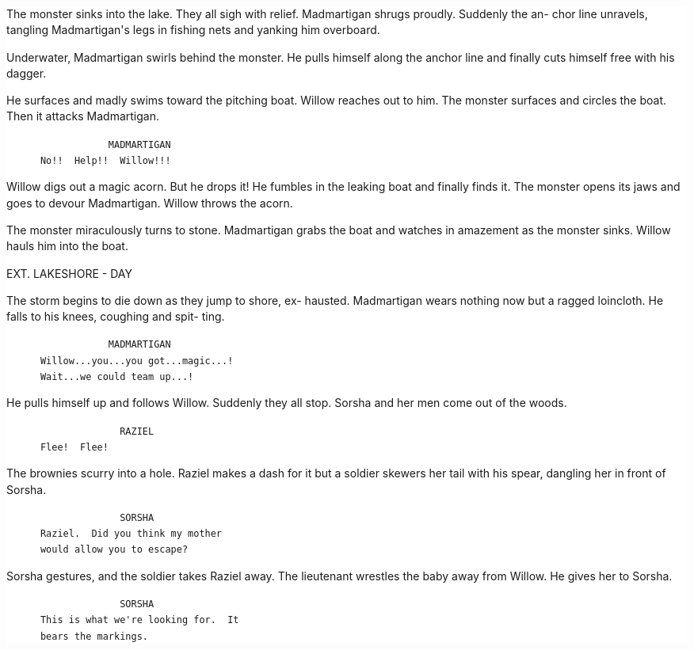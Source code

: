 The monster sinks into the lake.  They all sigh with
relief.  Madmartigan shrugs proudly.  Suddenly the an-
chor line unravels, tangling Madmartigan's legs in
fishing nets and yanking him overboard.

Underwater, Madmartigan swirls behind the monster.  He
pulls himself along the anchor line and finally cuts
himself free with his dagger.

He surfaces and madly swims toward the pitching boat.
Willow reaches out to him.  The monster surfaces and
circles the boat.  Then it attacks Madmartigan.

                      MADMARTIGAN
          No!!  Help!!  Willow!!!

Willow digs out a magic acorn.  But he drops it!  He
fumbles in the leaking boat and finally finds it.  The
monster opens its jaws and goes to devour Madmartigan.
Willow throws the acorn.

The monster miraculously turns to stone.  Madmartigan
grabs the boat and watches in amazement as the monster
sinks.  Willow hauls him into the boat.

EXT. LAKESHORE - DAY

The storm begins to die down as they jump to shore, ex-
hausted.  Madmartigan wears nothing now but a ragged
loincloth.  He falls to his knees, coughing and spit-
ting.

                      MADMARTIGAN
          Willow...you...you got...magic...!
          Wait...we could team up...!

He pulls himself up and follows Willow.  Suddenly they
all stop.  Sorsha and her men come out of the woods.

                        RAZIEL
          Flee!  Flee!

The brownies scurry into a hole.  Raziel makes a dash
for it but a soldier skewers her tail with his spear,
dangling her in front of Sorsha.

                        SORSHA
          Raziel.  Did you think my mother
          would allow you to escape?

Sorsha gestures, and the soldier takes Raziel away.
The lieutenant wrestles the baby away from Willow.  He
gives her to Sorsha.

                        SORSHA
          This is what we're looking for.  It
          bears the markings.

